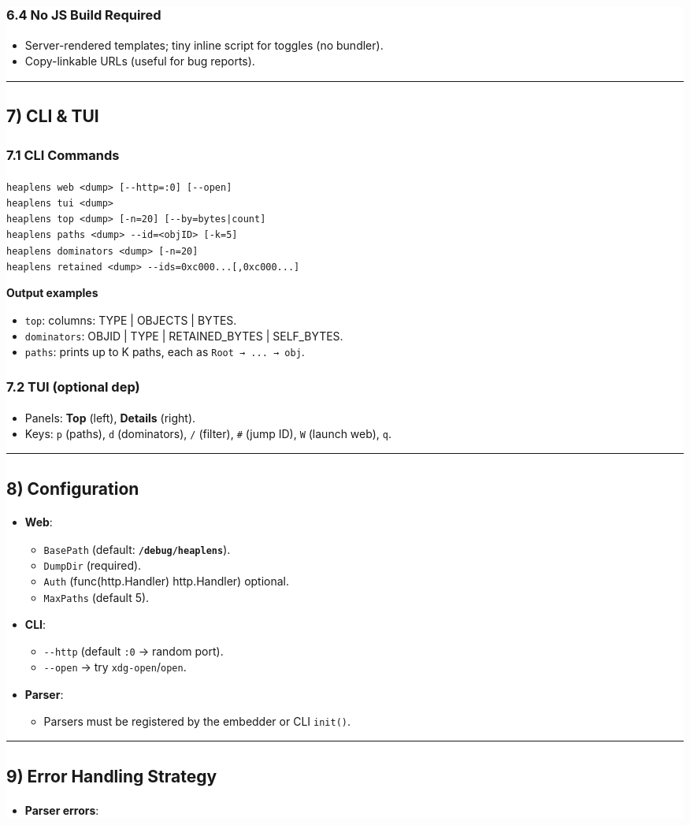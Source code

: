 ### 6.4 No JS Build Required

* Server-rendered templates; tiny inline script for toggles (no bundler).
* Copy-linkable URLs (useful for bug reports).

---

## 7) CLI & TUI

### 7.1 CLI Commands

```
heaplens web <dump> [--http=:0] [--open]
heaplens tui <dump>
heaplens top <dump> [-n=20] [--by=bytes|count]
heaplens paths <dump> --id=<objID> [-k=5]
heaplens dominators <dump> [-n=20]
heaplens retained <dump> --ids=0xc000...[,0xc000...]
```

**Output examples**

* `top`: columns: TYPE | OBJECTS | BYTES.
* `dominators`: OBJID | TYPE | RETAINED\_BYTES | SELF\_BYTES.
* `paths`: prints up to K paths, each as `Root → ... → obj`.

### 7.2 TUI (optional dep)

* Panels: **Top** (left), **Details** (right).
* Keys: `p` (paths), `d` (dominators), `/` (filter), `#` (jump ID), `W` (launch web), `q`.

---

## 8) Configuration

* **Web**:

  * `BasePath` (default: **`/debug/heaplens`**).
  * `DumpDir` (required).
  * `Auth` (func(http.Handler) http.Handler) optional.
  * `MaxPaths` (default 5).
* **CLI**:

  * `--http` (default `:0` → random port).
  * `--open` → try `xdg-open`/`open`.
* **Parser**:

  * Parsers must be registered by the embedder or CLI `init()`.

---

## 9) Error Handling Strategy

* **Parser errors**:
